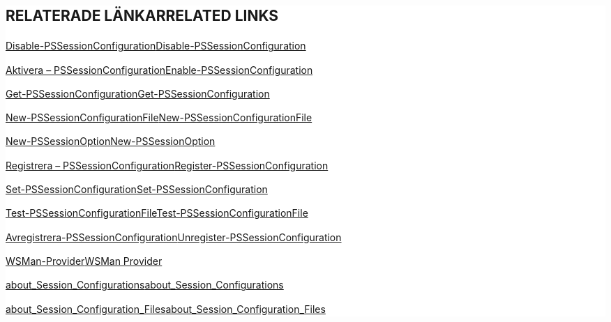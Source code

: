 ## <span data-ttu-id="31c5f-186">RELATERADE LÄNKAR</span><span class="sxs-lookup"><span data-stu-id="31c5f-186">RELATED LINKS</span></span>

[<span data-ttu-id="31c5f-187">Disable-PSSessionConfiguration</span><span class="sxs-lookup"><span data-stu-id="31c5f-187">Disable-PSSessionConfiguration</span></span>](Disable-PSSessionConfiguration.md)

[<span data-ttu-id="31c5f-188">Aktivera – PSSessionConfiguration</span><span class="sxs-lookup"><span data-stu-id="31c5f-188">Enable-PSSessionConfiguration</span></span>](Enable-PSSessionConfiguration.md)

[<span data-ttu-id="31c5f-189">Get-PSSessionConfiguration</span><span class="sxs-lookup"><span data-stu-id="31c5f-189">Get-PSSessionConfiguration</span></span>](Get-PSSessionConfiguration.md)

[<span data-ttu-id="31c5f-190">New-PSSessionConfigurationFile</span><span class="sxs-lookup"><span data-stu-id="31c5f-190">New-PSSessionConfigurationFile</span></span>](New-PSSessionConfigurationFile.md)

[<span data-ttu-id="31c5f-191">New-PSSessionOption</span><span class="sxs-lookup"><span data-stu-id="31c5f-191">New-PSSessionOption</span></span>](New-PSSessionOption.md)

[<span data-ttu-id="31c5f-192">Registrera – PSSessionConfiguration</span><span class="sxs-lookup"><span data-stu-id="31c5f-192">Register-PSSessionConfiguration</span></span>](Register-PSSessionConfiguration.md)

[<span data-ttu-id="31c5f-193">Set-PSSessionConfiguration</span><span class="sxs-lookup"><span data-stu-id="31c5f-193">Set-PSSessionConfiguration</span></span>](Set-PSSessionConfiguration.md)

[<span data-ttu-id="31c5f-194">Test-PSSessionConfigurationFile</span><span class="sxs-lookup"><span data-stu-id="31c5f-194">Test-PSSessionConfigurationFile</span></span>](Test-PSSessionConfigurationFile.md)

[<span data-ttu-id="31c5f-195">Avregistrera-PSSessionConfiguration</span><span class="sxs-lookup"><span data-stu-id="31c5f-195">Unregister-PSSessionConfiguration</span></span>](Unregister-PSSessionConfiguration.md)

[<span data-ttu-id="31c5f-196">WSMan-Provider</span><span class="sxs-lookup"><span data-stu-id="31c5f-196">WSMan Provider</span></span>](../microsoft.wsman.management/about/about_WSMan_Provider.md)

[<span data-ttu-id="31c5f-197">about_Session_Configurations</span><span class="sxs-lookup"><span data-stu-id="31c5f-197">about_Session_Configurations</span></span>](About/about_Session_Configurations.md)

[<span data-ttu-id="31c5f-198">about_Session_Configuration_Files</span><span class="sxs-lookup"><span data-stu-id="31c5f-198">about_Session_Configuration_Files</span></span>](About/about_Session_Configuration_Files.md)
